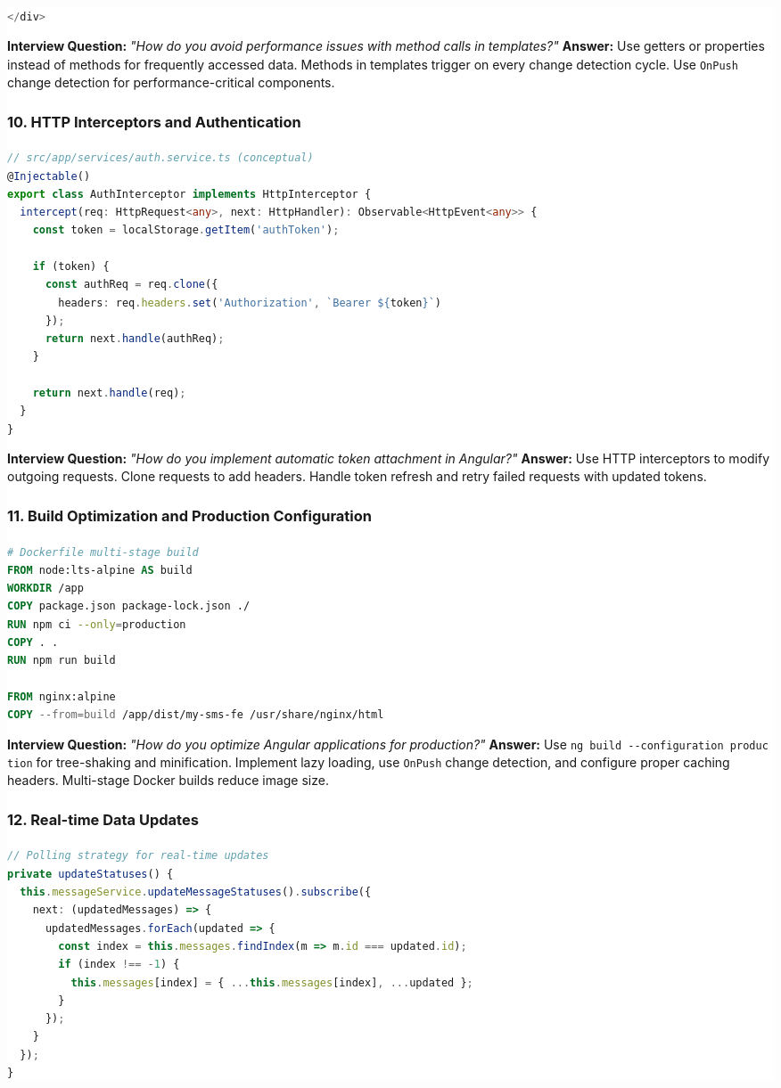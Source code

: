 ```typescript
</div>
```
**Interview Question:** *"How do you avoid performance issues with method calls in templates?"*
**Answer:** Use getters or properties instead of methods for frequently accessed data. Methods in templates trigger on every change detection cycle. Use `OnPush` change detection for performance-critical components.

### 10. **HTTP Interceptors and Authentication**
```typescript
// src/app/services/auth.service.ts (conceptual)
@Injectable()
export class AuthInterceptor implements HttpInterceptor {
  intercept(req: HttpRequest<any>, next: HttpHandler): Observable<HttpEvent<any>> {
    const token = localStorage.getItem('authToken');
    
    if (token) {
      const authReq = req.clone({
        headers: req.headers.set('Authorization', `Bearer ${token}`)
      });
      return next.handle(authReq);
    }
    
    return next.handle(req);
  }
}
```
**Interview Question:** *"How do you implement automatic token attachment in Angular?"*
**Answer:** Use HTTP interceptors to modify outgoing requests. Clone requests to add headers. Handle token refresh and retry failed requests with updated tokens.

### 11. **Build Optimization and Production Configuration**
```dockerfile
# Dockerfile multi-stage build
FROM node:lts-alpine AS build
WORKDIR /app
COPY package.json package-lock.json ./
RUN npm ci --only=production
COPY . .
RUN npm run build

FROM nginx:alpine
COPY --from=build /app/dist/my-sms-fe /usr/share/nginx/html
```
**Interview Question:** *"How do you optimize Angular applications for production?"*
**Answer:** Use `ng build --configuration production` for tree-shaking and minification. Implement lazy loading, use `OnPush` change detection, and configure proper caching headers. Multi-stage Docker builds reduce image size.

### 12. **Real-time Data Updates**
```typescript
// Polling strategy for real-time updates
private updateStatuses() {
  this.messageService.updateMessageStatuses().subscribe({
    next: (updatedMessages) => {
      updatedMessages.forEach(updated => {
        const index = this.messages.findIndex(m => m.id === updated.id);
        if (index !== -1) {
          this.messages[index] = { ...this.messages[index], ...updated };
        }
      });
    }
  });
}
```